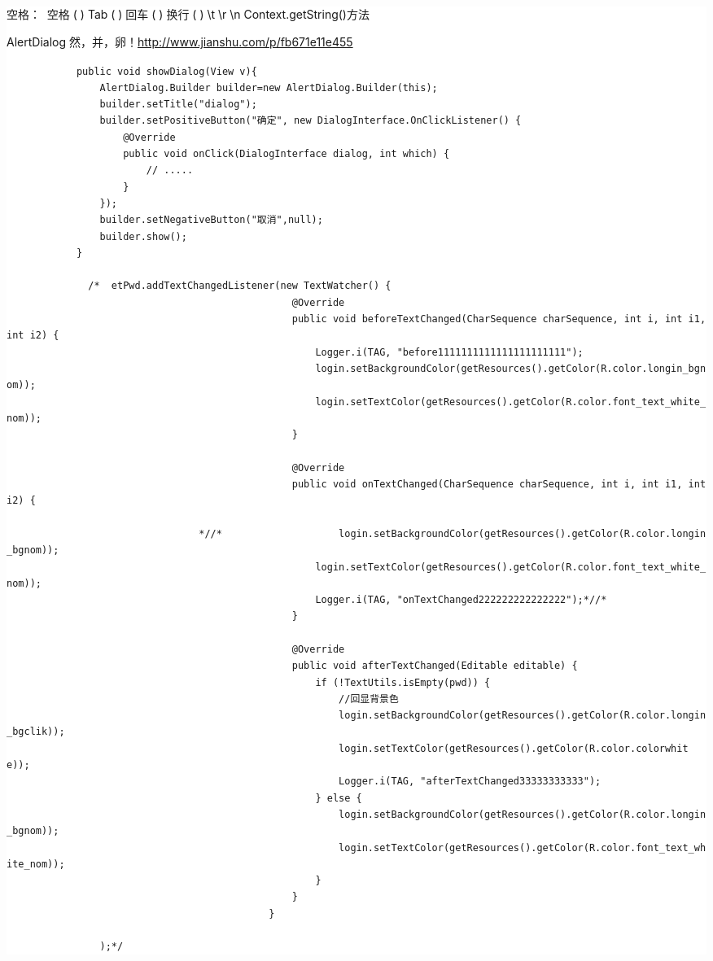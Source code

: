 空格：&#160;
空格 (&#x0020;)
Tab  (&#x0009;) 
回车 (&#x000D;) 
换行 (&#x000A;)    \t \r \n
 Context.getString()方法


AlertDialog		然，并，卵！http://www.jianshu.com/p/fb671e11e455

			    public void showDialog(View v){
			        AlertDialog.Builder builder=new AlertDialog.Builder(this);
			        builder.setTitle("dialog");
			        builder.setPositiveButton("确定", new DialogInterface.OnClickListener() {
			            @Override
			            public void onClick(DialogInterface dialog, int which) {
			                // .....
			            }
			        });
			        builder.setNegativeButton("取消",null);
			        builder.show();
			    }
			
			      /*  etPwd.addTextChangedListener(new TextWatcher() {
			                                         @Override
			                                         public void beforeTextChanged(CharSequence charSequence, int i, int i1, int i2) {
			                                             Logger.i(TAG, "before1111111111111111111111");
			                                             login.setBackgroundColor(getResources().getColor(R.color.longin_bgnom));
			                                             login.setTextColor(getResources().getColor(R.color.font_text_white_nom));
			                                         }
			
			                                         @Override
			                                         public void onTextChanged(CharSequence charSequence, int i, int i1, int i2) {
			
			                         *//*                    login.setBackgroundColor(getResources().getColor(R.color.longin_bgnom));
			                                             login.setTextColor(getResources().getColor(R.color.font_text_white_nom));
			                                             Logger.i(TAG, "onTextChanged222222222222222");*//*
			                                         }
			
			                                         @Override
			                                         public void afterTextChanged(Editable editable) {
			                                             if (!TextUtils.isEmpty(pwd)) {
			                                                 //回显背景色
			                                                 login.setBackgroundColor(getResources().getColor(R.color.longin_bgclik));
			                                                 login.setTextColor(getResources().getColor(R.color.colorwhite));
			                                                 Logger.i(TAG, "afterTextChanged33333333333");
			                                             } else {
			                                                 login.setBackgroundColor(getResources().getColor(R.color.longin_bgnom));
			                                                 login.setTextColor(getResources().getColor(R.color.font_text_white_nom));
			                                             }
			                                         }
			                                     }
			
			        );*/
